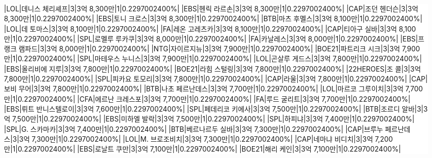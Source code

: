 |LOL|데니스 체리셰프|3|3억 8,300만|1|0.2297002400%|
|EBS|헨릭 라르손|3|3억 8,300만|1|0.2297002400%|
|CAP|조던 헨더슨|3|3억 8,300만|1|0.2297002400%|
|EBS|토니 크로스|3|3억 8,300만|1|0.2297002400%|
|BTB|마츠 후멜스|3|3억 8,100만|1|0.2297002400%|
|LOL|데 토마스|3|3억 8,100만|1|0.2297002400%|
|FA|레온 고레츠카|3|3억 8,100만|1|0.2297002400%|
|CAP|티아구 실바|3|3억 8,100만|1|0.2297002400%|
|SPL|로멜루 루카쿠|3|3억 8,000만|1|0.2297002400%|
|FA|카날레스|3|3억 8,000만|1|0.2297002400%|
|EBS|프랭크 램파드|3|3억 8,000만|1|0.2297002400%|
|NTG|자이르지뉴|3|3억 7,900만|1|0.2297002400%|
|BOE21|파트리크 시크|3|3억 7,900만|1|0.2297002400%|
|SPL|마테우스 누니스|3|3억 7,900만|1|0.2297002400%|
|LOL|곤살루 게드스|3|3억 7,800만|1|0.2297002400%|
|EBS|올리비에 지루|3|3억 7,800만|1|0.2297002400%|
|BOE21|라힘 스털링|3|3억 7,800만|1|0.2297002400%|
|22HEROES|조 콜|3|3억 7,800만|1|0.2297002400%|
|SPL|피카요 토모리|3|3억 7,800만|1|0.2297002400%|
|CAP|라울|3|3억 7,800만|1|0.2297002400%|
|CAP|보비 무어|3|3억 7,800만|1|0.2297002400%|
|BTB|나초 페르난데스|3|3억 7,700만|1|0.2297002400%|
|LOL|마르코 그루이치|3|3억 7,700만|1|0.2297002400%|
|CFA|에르난 크레스포|3|3억 7,700만|1|0.2297002400%|
|FA|루드 굴리트|3|3억 7,700만|1|0.2297002400%|
|EBS|뤼트 반니스텔로이|3|3억 7,600만|1|0.2297002400%|
|SPL|페데리코 키에사|3|3억 7,500만|1|0.2297002400%|
|BTB|조르디 알바|3|3억 7,500만|1|0.2297002400%|
|EBS|미하엘 발락|3|3억 7,500만|1|0.2297002400%|
|SPL|하피냐|3|3억 7,400만|1|0.2297002400%|
|SPL|G. 스카마카|3|3억 7,400만|1|0.2297002400%|
|BTB|베르나르두 실바|3|3억 7,300만|1|0.2297002400%|
|CAP|브루누 페르난데스|3|3억 7,300만|1|0.2297002400%|
|LOL|M. 브로조비치|3|3억 7,300만|1|0.2297002400%|
|CAP|네마냐 비디치|3|3억 7,200만|1|0.2297002400%|
|EBS|로날트 쿠만|3|3억 7,100만|1|0.2297002400%|
|BOE21|해리 케인|3|3억 7,100만|1|0.2297002400%|